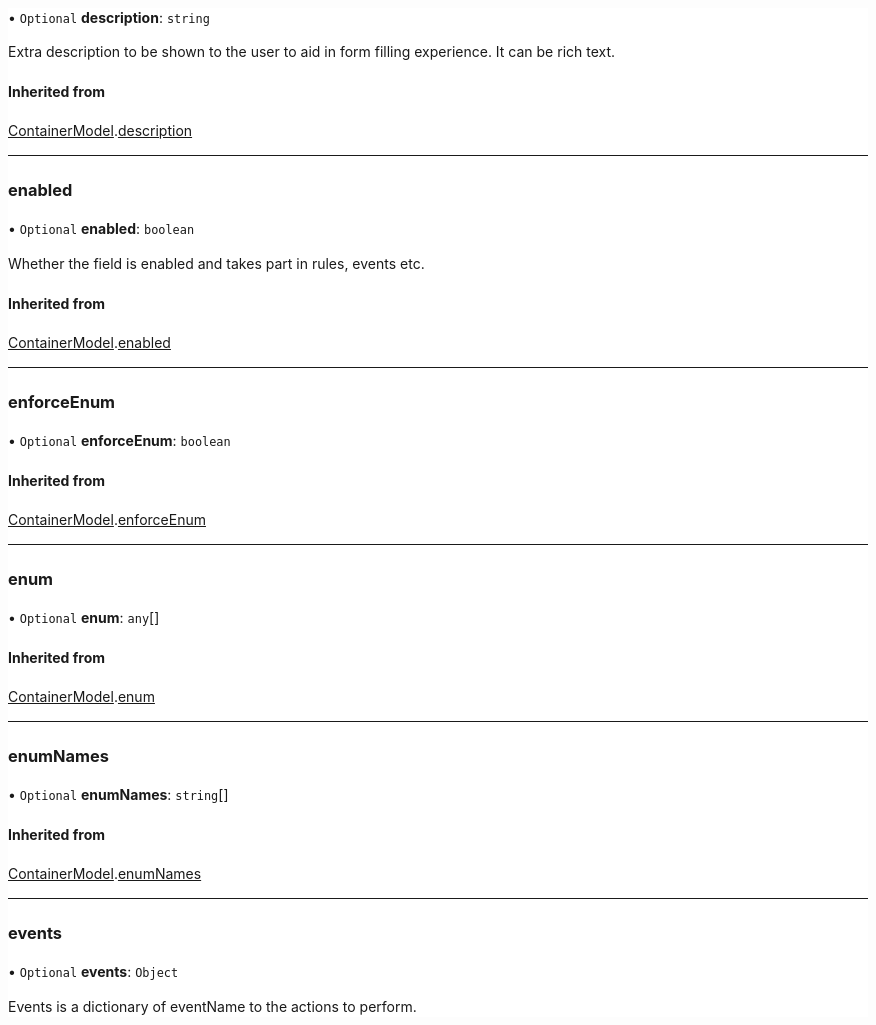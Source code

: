 • `Optional` **description**: `string`

Extra description to be shown to the user to aid in form filling experience. It can be rich text.

#### Inherited from

[ContainerModel](ContainerModel.md).[description](ContainerModel.md#description)

___

### enabled

• `Optional` **enabled**: `boolean`

Whether the field is enabled and takes part in rules, events etc.

#### Inherited from

[ContainerModel](ContainerModel.md).[enabled](ContainerModel.md#enabled)

___

### enforceEnum

• `Optional` **enforceEnum**: `boolean`

#### Inherited from

[ContainerModel](ContainerModel.md).[enforceEnum](ContainerModel.md#enforceenum)

___

### enum

• `Optional` **enum**: `any`[]

#### Inherited from

[ContainerModel](ContainerModel.md).[enum](ContainerModel.md#enum)

___

### enumNames

• `Optional` **enumNames**: `string`[]

#### Inherited from

[ContainerModel](ContainerModel.md).[enumNames](ContainerModel.md#enumnames)

___

### events

• `Optional` **events**: `Object`

Events is a dictionary of eventName to the actions to perform.
